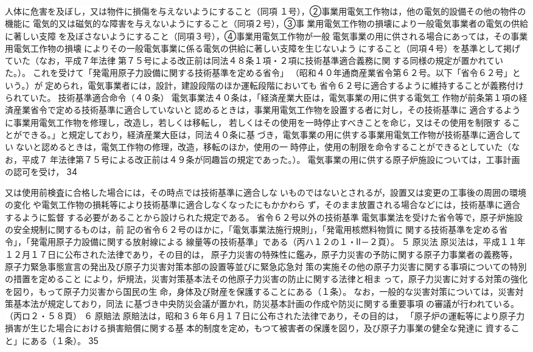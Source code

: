 人体に危害を及ぼし，又は物件に損傷を与えないようにすること（同項
１号），②事業用電気工作物は，他の電気的設備その他の物件の機能に
電気的又は磁気的な障害を与えないようにすること（同項２号），③事
業用電気工作物の損壊により一般電気事業者の電気の供給に著しい支障
を及ぼさないようにすること（同項３号），④事業用電気工作物が一般
電気事業の用に供される場合にあっては，その事業用電気工作物の損壊
によりその一般電気事業に係る電気の供給に著しい支障を生じないよう
にすること（同項４号）を基準として掲げていた（なお，平成７年法律
第７５号による改正前は同法４８条１項・２項に技術基準適合義務に関
する同様の規定が置かれていた。）。 
 これを受けて「発電用原子力設備に関する技術基準を定める省令」
（昭和４０年通商産業省令第６２号。以下「省令６２号」という。）が
定められ，電気事業者には，設計，建設段階のほか運転段階においても
省令６２号に適合するように維持することが義務付けられていた。 
技術基準適合命令（４０条） 
電気事業法４０条は，「経済産業大臣は，電気事業の用に供する電気工
作物が前条第１項の経済産業省令で定める技術基準に適合していないと
認めるときは，事業用電気工作物を設置する者に対し，その技術基準に
適合するように事業用電気工作物を修理し，改造し，若しくは移転し，
若しくはその使用を一時停止すべきことを命じ，又はその使用を制限す
ることができる。」と規定しており，経済産業大臣は，同法４０条に基
づき，電気事業の用に供する事業用電気工作物が技術基準に適合してい
ないと認めるときは，電気工作物の修理，改造，移転のほか，使用の一
時停止，使用の制限を命令することができるとしていた（なお，平成７
年法律第７５号による改正前は４９条が同趣旨の規定であった。）。 
電気事業の用に供する原子炉施設については，工事計画の認可を受け，
34 
 
又は使用前検査に合格した場合には，その時点では技術基準に適合しな
いものではないとされるが，設置又は変更の工事後の周囲の環境の変化
や電気工作物の損耗等により技術基準に適合しなくなったにもかかわら
ず，そのまま放置される場合などには，技術基準に適合するように監督
する必要があることから設けられた規定である。 
 省令６２号以外の技術基準 
電気事業法を受けた省令等で，原子炉施設の安全規制に関するものは，前
記の省令６２号のほかに，「電気事業法施行規則」，「発電用核燃料物質に
関する技術基準を定める省令」，「発電用原子力設備に関する放射線による
線量等の技術基準」である（丙ハ１２の１・Ⅱ－２頁）。 
５ 原災法 
原災法は，平成１１年１２月１７日に公布された法律であり，その目的は，
原子力災害の特殊性に鑑み，原子力災害の予防に関する原子力事業者の義務等，
原子力緊急事態宣言の発出及び原子力災害対策本部の設置等並びに緊急応急対
策の実施その他の原子力災害に関する事項についての特別の措置を定めること
により，炉規法，災害対策基本法その他原子力災害の防止に関する法律と相ま
って，原子力災害に対する対策の強化を図り，もって原子力災害から国民の生
命，身体及び財産を保護することにある（１条）。 
なお，一般的な災害対策については，災害対策基本法が規定しており，同法
に基づき中央防災会議が置かれ，防災基本計画の作成や防災に関する重要事項
の審議が行われている。（丙ロ２・５８頁） 
６ 原賠法 
原賠法は，昭和３６年６月１７日に公布された法律であり，その目的は，
「原子炉の運転等により原子力損害が生じた場合における損害賠償に関する基
本的制度を定め，もつて被害者の保護を図り，及び原子力事業の健全な発達に
資すること」にある（１条）。 
35 
 